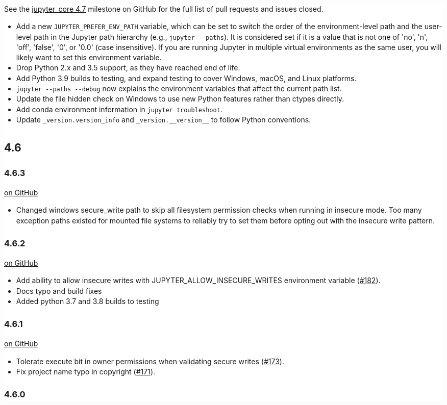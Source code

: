 See the [jupyter_core
4.7](https://github.com/jupyter/jupyter_core/milestone/19?closed=1)
milestone on GitHub for the full list of pull requests and issues
closed.

- Add a new `JUPYTER_PREFER_ENV_PATH` variable, which can be set to
  switch the order of the environment-level path and the user-level
  path in the Jupyter path hierarchy (e.g., `jupyter --paths`). It is
  considered set if it is a value that is not one of 'no', 'n',
  'off', 'false', '0', or '0.0' (case insensitive). If you are
  running Jupyter in multiple virtual environments as the same user,
  you will likely want to set this environment variable.
- Drop Python 2.x and 3.5 support, as they have reached end of life.
- Add Python 3.9 builds to testing, and expand testing to cover
  Windows, macOS, and Linux platforms.
- `jupyter --paths --debug` now explains the environment variables
  that affect the current path list.
- Update the file hidden check on Windows to use new Python features
  rather than ctypes directly.
- Add conda environment information in `jupyter troubleshoot`.
- Update `_version.version_info` and `_version.__version__` to follow
  Python conventions.

## 4.6

### 4.6.3

[on GitHub](https://github.com/jupyter/jupyter_core/releases/tag/4.6.3)

- Changed windows secure_write path to skip all filesystem permission
  checks when running in insecure mode. Too many exception paths
  existed for mounted file systems to reliably try to set them before
  opting out with the insecure write pattern.

### 4.6.2

[on GitHub](https://github.com/jupyter/jupyter_core/releases/tag/4.6.2)

- Add ability to allow insecure writes with
  JUPYTER_ALLOW_INSECURE_WRITES environment variable
  ([#182](https://github.com/jupyter/jupyter_core/pull/182)).
- Docs typo and build fixes
- Added python 3.7 and 3.8 builds to testing

### 4.6.1

[on GitHub](https://github.com/jupyter/jupyter_core/releases/tag/4.6.1)

- Tolerate execute bit in owner permissions when validating secure
  writes ([#173](https://github.com/jupyter/jupyter_core/pull/173)).
- Fix project name typo in copyright ([#171](https://github.com/jupyter/jupyter_core/pull/171)).

### 4.6.0
